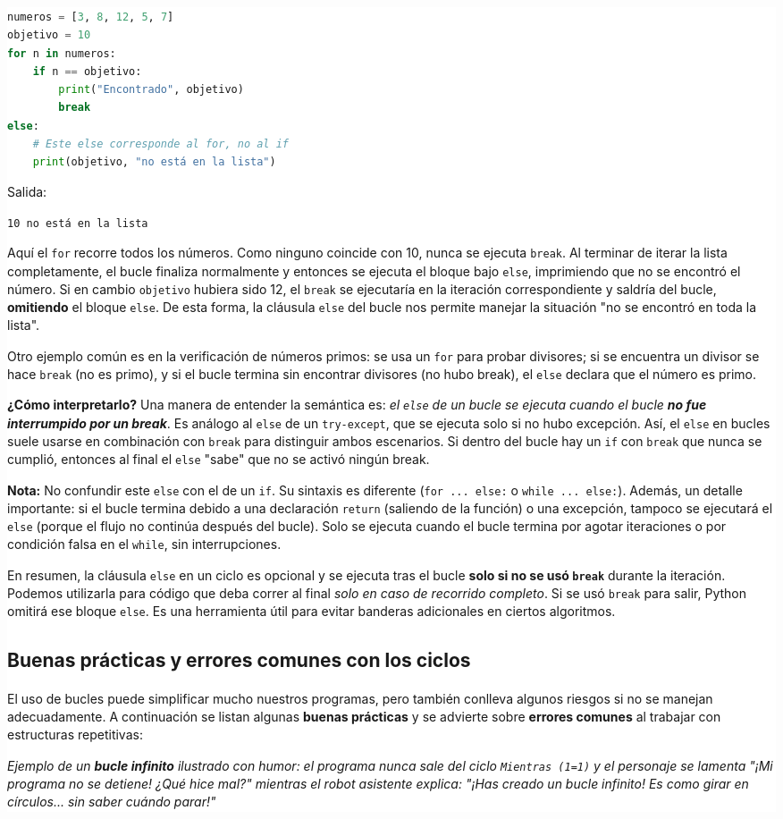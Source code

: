 ```python
numeros = [3, 8, 12, 5, 7]
objetivo = 10
for n in numeros:
    if n == objetivo:
        print("Encontrado", objetivo)
        break
else:
    # Este else corresponde al for, no al if
    print(objetivo, "no está en la lista")
```

Salida:

```
10 no está en la lista
```

Aquí el `for` recorre todos los números. Como ninguno coincide con 10, nunca se ejecuta `break`. Al terminar de iterar la lista completamente, el bucle finaliza normalmente y entonces se ejecuta el bloque bajo `else`, imprimiendo que no se encontró el número. Si en cambio `objetivo` hubiera sido 12, el `break` se ejecutaría en la iteración correspondiente y saldría del bucle, **omitiendo** el bloque `else`. De esta forma, la cláusula `else` del bucle nos permite manejar la situación "no se encontró en toda la lista".

Otro ejemplo común es en la verificación de números primos: se usa un `for` para probar divisores; si se encuentra un divisor se hace `break` (no es primo), y si el bucle termina sin encontrar divisores (no hubo break), el `else` declara que el número es primo.

**¿Cómo interpretarlo?** Una manera de entender la semántica es: *el `else` de un bucle se ejecuta cuando el bucle **no fue interrumpido por un break***. Es análogo al `else` de un `try-except`, que se ejecuta solo si no hubo excepción. Así, el `else` en bucles suele usarse en combinación con `break` para distinguir ambos escenarios. Si dentro del bucle hay un `if` con `break` que nunca se cumplió, entonces al final el `else` "sabe" que no se activó ningún break.

**Nota:** No confundir este `else` con el de un `if`. Su sintaxis es diferente (`for ... else:` o `while ... else:`). Además, un detalle importante: si el bucle termina debido a una declaración `return` (saliendo de la función) o una excepción, tampoco se ejecutará el `else` (porque el flujo no continúa después del bucle). Solo se ejecuta cuando el bucle termina por agotar iteraciones o por condición falsa en el `while`, sin interrupciones.

En resumen, la cláusula `else` en un ciclo es opcional y se ejecuta tras el bucle **solo si no se usó `break`** durante la iteración. Podemos utilizarla para código que deba correr al final *solo en caso de recorrido completo*. Si se usó `break` para salir, Python omitirá ese bloque `else`. Es una herramienta útil para evitar banderas adicionales en ciertos algoritmos.

## Buenas prácticas y errores comunes con los ciclos

El uso de bucles puede simplificar mucho nuestros programas, pero también conlleva algunos riesgos si no se manejan adecuadamente. A continuación se listan algunas **buenas prácticas** y se advierte sobre **errores comunes** al trabajar con estructuras repetitivas:

&#x20;*Ejemplo de un **bucle infinito** ilustrado con humor: el programa nunca sale del ciclo `Mientras (1=1)` y el personaje se lamenta "¡Mi programa no se detiene! ¿Qué hice mal?" mientras el robot asistente explica: "¡Has creado un bucle infinito! Es como girar en círculos... sin saber cuándo parar!"*

